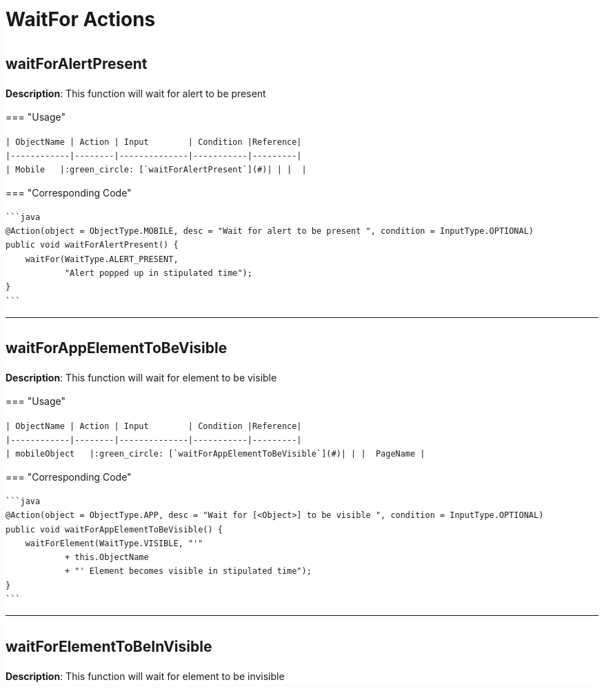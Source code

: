 # **WaitFor Actions** 

## **waitForAlertPresent**

**Description**: This function will wait for alert to be present

=== "Usage"

    | ObjectName | Action | Input        | Condition |Reference|
    |------------|--------|--------------|-----------|---------|
    | Mobile   |:green_circle: [`waitForAlertPresent`](#)| | |  |

=== "Corresponding Code"

    ```java
    @Action(object = ObjectType.MOBILE, desc = "Wait for alert to be present ", condition = InputType.OPTIONAL)
    public void waitForAlertPresent() {
        waitFor(WaitType.ALERT_PRESENT,
                "Alert popped up in stipulated time");
    }
    ```
----------------------

## **waitForAppElementToBeVisible**

**Description**: This function will wait for element to be visible

=== "Usage"

    | ObjectName | Action | Input        | Condition |Reference|
    |------------|--------|--------------|-----------|---------|
    | mobileObject   |:green_circle: [`waitForAppElementToBeVisible`](#)| | |  PageName |

=== "Corresponding Code"

    ```java
    @Action(object = ObjectType.APP, desc = "Wait for [<Object>] to be visible ", condition = InputType.OPTIONAL)
    public void waitForAppElementToBeVisible() {
        waitForElement(WaitType.VISIBLE, "'"
                + this.ObjectName
                + "' Element becomes visible in stipulated time");
    }
    ```
----------------------

## **waitForElementToBeInVisible**

**Description**: This function will wait for element to be invisible
